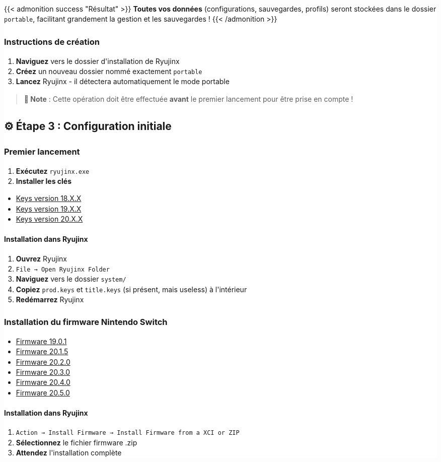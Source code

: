 {{< admonition success "Résultat" >}}
**Toutes vos données** (configurations, sauvegardes, profils) seront stockées dans le dossier `portable`, facilitant grandement la gestion et les sauvegardes !
{{< /admonition >}}

### Instructions de création

1. **Naviguez** vers le dossier d'installation de Ryujinx
2. **Créez** un nouveau dossier nommé exactement `portable`
3. **Lancez** Ryujinx - il détectera automatiquement le mode portable

> **📝 Note** : Cette opération doit être effectuée **avant** le premier lancement pour être prise en compte !

## ⚙️ Étape 3 : Configuration initiale

### Premier lancement
1. **Exécutez** `ryujinx.exe`
2. **Installer les clés**

- [Keys version 18.X.X](https://files-prodkeys.b-cdn.net/prodkeys/ProdKeys.net-v18.-1-0.zip)
- [Keys version 19.X.X](https://files.prodkeys.net/ProdKeys.net-v19.0.1.zip)
- [Keys version 20.X.X](https://files.prodkeys.net/ProdKeys.net-v20.0.1.zip)


#### Installation dans Ryujinx
1. **Ouvrez** Ryujinx
2. `File → Open Ryujinx Folder`
3. **Naviguez** vers le dossier `system/`
4. **Copiez** `prod.keys` et `title.keys` (si présent, mais useless) à l'intérieur
5. **Redémarrez** Ryujinx

### Installation du firmware Nintendo Switch

- [Firmware 19.0.1](https://github.com/THZoria/NX_Firmware/releases/download/19.0.1/Firmware.19.0.1.zip)
- [Firmware 20.1.5](https://github.com/THZoria/NX_Firmware/releases/download/19.0.1/Firmware.20.1.5.zip)
- [Firmware 20.2.0](https://github.com/THZoria/NX_Firmware/releases/download/19.0.1/Firmware.20.2.0.zip)
- [Firmware 20.3.0](https://github.com/THZoria/NX_Firmware/releases/download/19.0.1/Firmware.20.3.0.zip)
- [Firmware 20.4.0](https://github.com/THZoria/NX_Firmware/releases/download/19.0.1/Firmware.20.4.0.zip)
- [Firmware 20.5.0](https://github.com/THZoria/NX_Firmware/releases/download/20.5.0/Firmware.20.5.0.zip)

#### Installation dans Ryujinx
1. `Action → Install Firmware → Install Firmware from a XCI or ZIP `
2. **Sélectionnez** le fichier firmware .zip
3. **Attendez** l'installation complète
